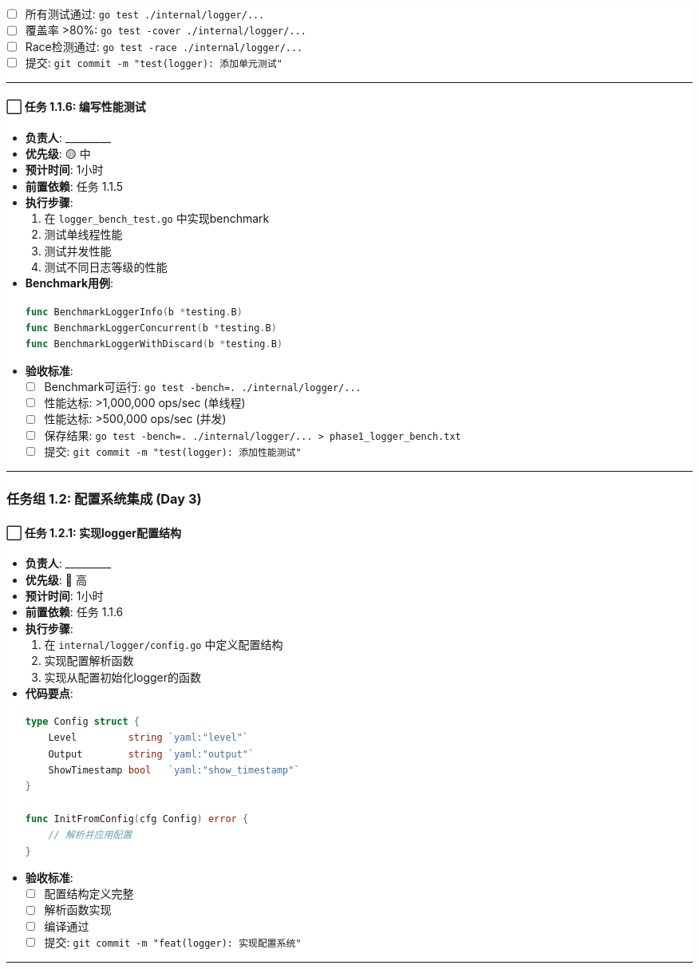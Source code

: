   - [ ] 所有测试通过: `go test ./internal/logger/...`
  - [ ] 覆盖率 >80%: `go test -cover ./internal/logger/...`
  - [ ] Race检测通过: `go test -race ./internal/logger/...`
  - [ ] 提交: `git commit -m "test(logger): 添加单元测试"`

---

#### ⬜ 任务 1.1.6: 编写性能测试
- **负责人**: _________
- **优先级**: 🟡 中
- **预计时间**: 1小时
- **前置依赖**: 任务 1.1.5
- **执行步骤**:
  1. 在 `logger_bench_test.go` 中实现benchmark
  2. 测试单线程性能
  3. 测试并发性能
  4. 测试不同日志等级的性能
- **Benchmark用例**:
  ```go
  func BenchmarkLoggerInfo(b *testing.B)
  func BenchmarkLoggerConcurrent(b *testing.B)
  func BenchmarkLoggerWithDiscard(b *testing.B)
  ```
- **验收标准**:
  - [ ] Benchmark可运行: `go test -bench=. ./internal/logger/...`
  - [ ] 性能达标: >1,000,000 ops/sec (单线程)
  - [ ] 性能达标: >500,000 ops/sec (并发)
  - [ ] 保存结果: `go test -bench=. ./internal/logger/... > phase1_logger_bench.txt`
  - [ ] 提交: `git commit -m "test(logger): 添加性能测试"`

---

### 任务组 1.2: 配置系统集成 (Day 3)

#### ⬜ 任务 1.2.1: 实现logger配置结构
- **负责人**: _________
- **优先级**: 🔴 高
- **预计时间**: 1小时
- **前置依赖**: 任务 1.1.6
- **执行步骤**:
  1. 在 `internal/logger/config.go` 中定义配置结构
  2. 实现配置解析函数
  3. 实现从配置初始化logger的函数
- **代码要点**:
  ```go
  type Config struct {
      Level         string `yaml:"level"`
      Output        string `yaml:"output"`
      ShowTimestamp bool   `yaml:"show_timestamp"`
  }
  
  func InitFromConfig(cfg Config) error {
      // 解析并应用配置
  }
  ```
- **验收标准**:
  - [ ] 配置结构定义完整
  - [ ] 解析函数实现
  - [ ] 编译通过
  - [ ] 提交: `git commit -m "feat(logger): 实现配置系统"`

---